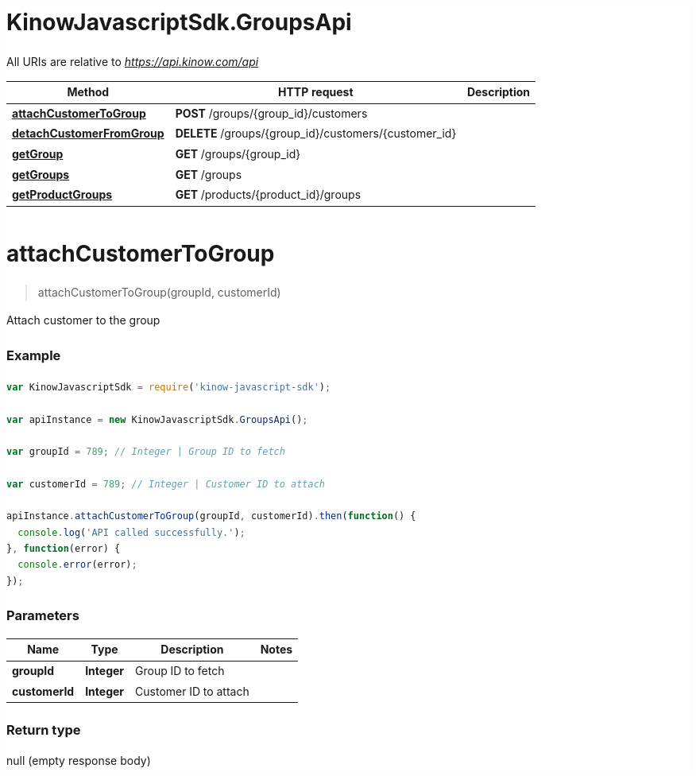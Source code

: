 # KinowJavascriptSdk.GroupsApi

All URIs are relative to *https://api.kinow.com/api*

Method | HTTP request | Description
------------- | ------------- | -------------
[**attachCustomerToGroup**](GroupsApi.md#attachCustomerToGroup) | **POST** /groups/{group_id}/customers | 
[**detachCustomerFromGroup**](GroupsApi.md#detachCustomerFromGroup) | **DELETE** /groups/{group_id}/customers/{customer_id} | 
[**getGroup**](GroupsApi.md#getGroup) | **GET** /groups/{group_id} | 
[**getGroups**](GroupsApi.md#getGroups) | **GET** /groups | 
[**getProductGroups**](GroupsApi.md#getProductGroups) | **GET** /products/{product_id}/groups | 


<a name="attachCustomerToGroup"></a>
# **attachCustomerToGroup**
> attachCustomerToGroup(groupId, customerId)



Attach customer to the group

### Example
```javascript
var KinowJavascriptSdk = require('kinow-javascript-sdk');

var apiInstance = new KinowJavascriptSdk.GroupsApi();

var groupId = 789; // Integer | Group ID to fetch

var customerId = 789; // Integer | Customer ID to attach

apiInstance.attachCustomerToGroup(groupId, customerId).then(function() {
  console.log('API called successfully.');
}, function(error) {
  console.error(error);
});

```

### Parameters

Name | Type | Description  | Notes
------------- | ------------- | ------------- | -------------
 **groupId** | **Integer**| Group ID to fetch | 
 **customerId** | **Integer**| Customer ID to attach | 

### Return type

null (empty response body)
